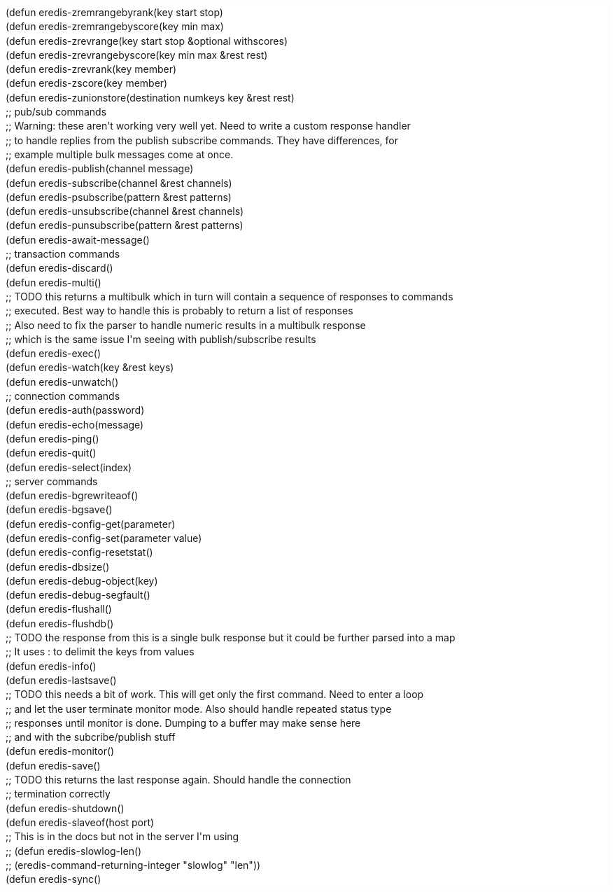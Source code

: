 (defun eredis-zremrangebyrank(key start stop)<br>
(defun eredis-zremrangebyscore(key min max)<br>
(defun eredis-zrevrange(key start stop &optional withscores)<br>
(defun eredis-zrevrangebyscore(key min max &rest rest)<br>
(defun eredis-zrevrank(key member)<br>
(defun eredis-zscore(key member)<br>
(defun eredis-zunionstore(destination numkeys key &rest rest)<br>
;; pub/sub commands<br>
;; Warning: these aren't working very well yet. Need to write a custom response handler <br>
;; to handle replies from the publish subscribe commands. They have differences, for <br>
;; example multiple bulk messages come at once. <br>
(defun eredis-publish(channel message)<br>
(defun eredis-subscribe(channel &rest channels)<br>
(defun eredis-psubscribe(pattern &rest patterns)<br>
(defun eredis-unsubscribe(channel &rest channels)<br>
(defun eredis-punsubscribe(pattern &rest patterns)<br>
(defun eredis-await-message()<br>
;; transaction commands<br>
(defun eredis-discard()<br>
(defun eredis-multi()<br>
;; TODO this returns a multibulk which in turn will contain a sequence of responses to commands<br>
;; executed. Best way to handle this is probably to return a list of responses<br>
;; Also need to fix the parser to handle numeric results in a multibulk response<br>
;; which is the same issue I'm seeing with publish/subscribe results<br>
(defun eredis-exec()<br>
(defun eredis-watch(key &rest keys)<br>
(defun eredis-unwatch()<br>
;; connection commands<br>
(defun eredis-auth(password)<br>
(defun eredis-echo(message)<br>
(defun eredis-ping()<br>
(defun eredis-quit()<br>
(defun eredis-select(index)<br>
;; server commands <br>
(defun eredis-bgrewriteaof()<br>
(defun eredis-bgsave()<br>
(defun eredis-config-get(parameter)<br>
(defun eredis-config-set(parameter value)<br>
(defun eredis-config-resetstat()<br>
(defun eredis-dbsize()<br>
(defun eredis-debug-object(key)<br>
(defun eredis-debug-segfault()<br>
(defun eredis-flushall()<br>
(defun eredis-flushdb()<br>
;; TODO the response from this is a single bulk response but it could be further parsed into a map<br>
;; It uses : to delimit the keys from values<br>
(defun eredis-info()<br>
(defun eredis-lastsave()<br>
;; TODO this needs a bit of work. This will get only the first command. Need to enter a loop <br>
;; and let the user terminate monitor mode. Also should handle repeated status type <br>
;; responses until monitor is done. Dumping to a buffer may make sense here<br>
;; and with the subcribe/publish stuff<br>
(defun eredis-monitor()<br>
(defun eredis-save()<br>
;; TODO this returns the last response again. Should handle the connection <br>
;; termination correctly<br>
(defun eredis-shutdown()<br>
(defun eredis-slaveof(host port)<br>
;; This is in the docs but not in the server I'm using <br>
;; (defun eredis-slowlog-len()<br>
;;   (eredis-command-returning-integer "slowlog" "len"))<br>
(defun eredis-sync()<br>